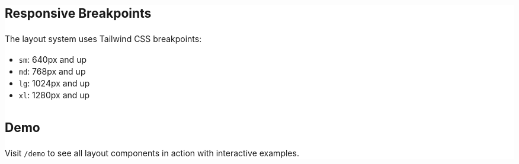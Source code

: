 ```tsx
```

## Responsive Breakpoints

The layout system uses Tailwind CSS breakpoints:

- `sm`: 640px and up
- `md`: 768px and up  
- `lg`: 1024px and up
- `xl`: 1280px and up

## Demo

Visit `/demo` to see all layout components in action with interactive examples.